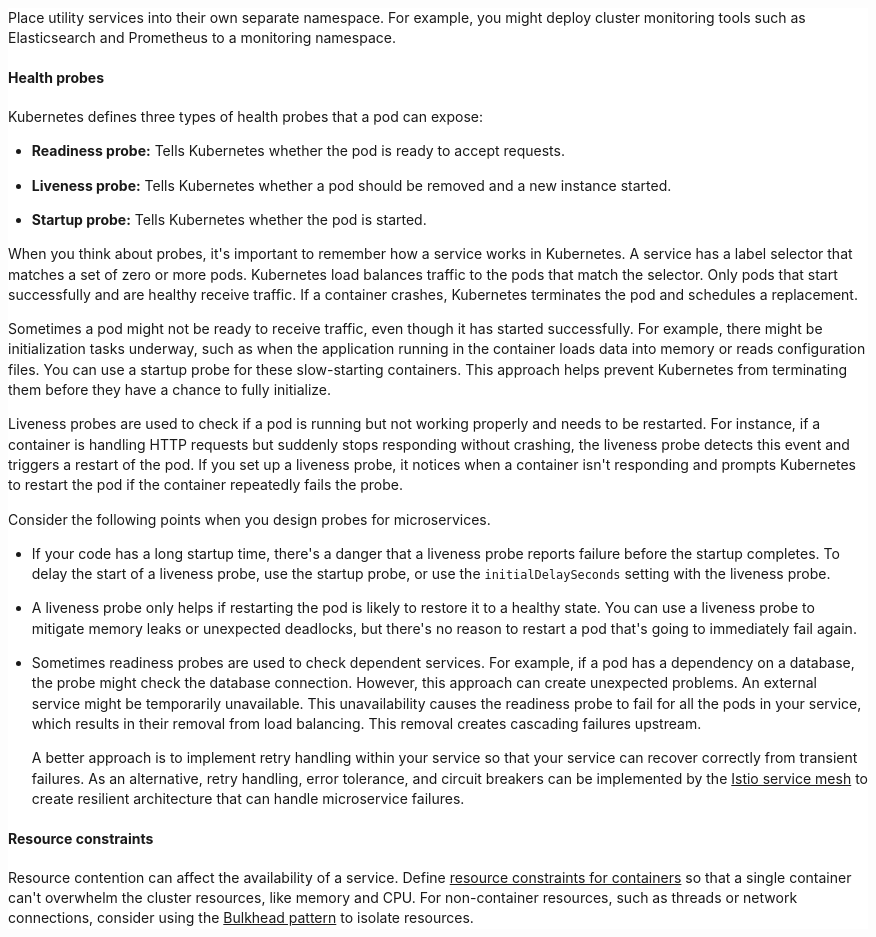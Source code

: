 Place utility services into their own separate namespace. For example, you might deploy cluster monitoring tools such as Elasticsearch and Prometheus to a monitoring namespace.

#### Health probes

Kubernetes defines three types of health probes that a pod can expose:

- **Readiness probe:** Tells Kubernetes whether the pod is ready to accept requests.

- **Liveness probe:** Tells Kubernetes whether a pod should be removed and a new instance started.
  
- **Startup probe:** Tells Kubernetes whether the pod is started.

When you think about probes, it's important to remember how a service works in Kubernetes. A service has a label selector that matches a set of zero or more pods. Kubernetes load balances traffic to the pods that match the selector. Only pods that start successfully and are healthy receive traffic. If a container crashes, Kubernetes terminates the pod and schedules a replacement.

Sometimes a pod might not be ready to receive traffic, even though it has started successfully. For example, there might be initialization tasks underway, such as when the application running in the container loads data into memory or reads configuration files. You can use a startup probe for these slow-starting containers. This approach helps prevent Kubernetes from terminating them before they have a chance to fully initialize.

Liveness probes are used to check if a pod is running but not working properly and needs to be restarted. For instance, if a container is handling HTTP requests but suddenly stops responding without crashing, the liveness probe detects this event and triggers a restart of the pod. If you set up a liveness probe, it notices when a container isn't responding and prompts Kubernetes to restart the pod if the container repeatedly fails the probe.

Consider the following points when you design probes for microservices.

- If your code has a long startup time, there's a danger that a liveness probe reports failure before the startup completes. To delay the start of a liveness probe, use the startup probe, or use the `initialDelaySeconds` setting with the liveness probe.

- A liveness probe only helps if restarting the pod is likely to restore it to a healthy state. You can use a liveness probe to mitigate memory leaks or unexpected deadlocks, but there's no reason to restart a pod that's going to immediately fail again.

- Sometimes readiness probes are used to check dependent services. For example, if a pod has a dependency on a database, the probe might check the database connection. However, this approach can create unexpected problems. An external service might be temporarily unavailable. This unavailability causes the readiness probe to fail for all the pods in your service, which results in their removal from load balancing. This removal creates cascading failures upstream. 

   A better approach is to implement retry handling within your service so that your service can recover correctly from transient failures. As an alternative, retry handling, error tolerance, and circuit breakers can be implemented by the [Istio service mesh](/azure/aks/istio-about) to create resilient architecture that can handle microservice failures.

#### Resource constraints

Resource contention can affect the availability of a service. Define [resource constraints for containers](https://kubernetes.io/docs/concepts/configuration/manage-resources-containers/) so that a single container can't overwhelm the cluster resources, like memory and CPU. For non-container resources, such as threads or network connections, consider using the [Bulkhead pattern](../../../patterns/bulkhead.yml) to isolate resources.
